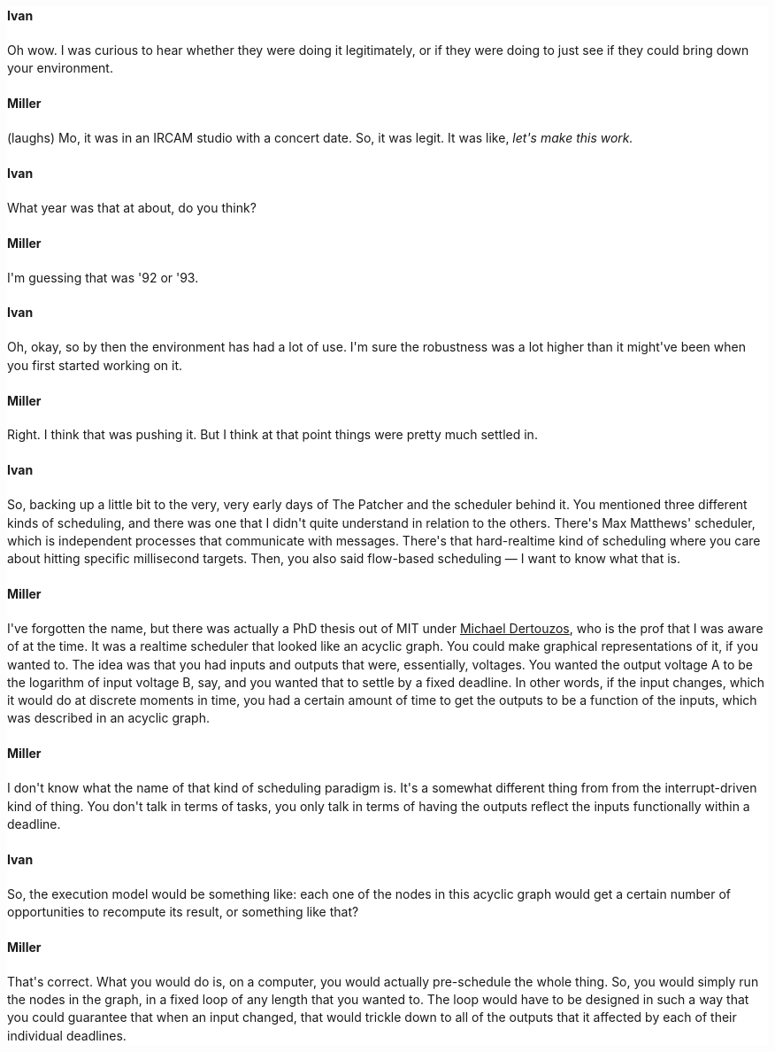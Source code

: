 #### Ivan
Oh wow. I was curious to hear whether they were doing it legitimately, or if they were doing to just see if they could bring down your environment.

#### Miller
(laughs) Mo, it was in an IRCAM studio with a concert date. So, it was legit. It was like, _let's make this work._

#### Ivan
What year was that at about, do you think?

#### Miller
I'm guessing that was '92 or '93.

#### Ivan
Oh, okay, so by then the environment has had a lot of use. I'm sure the robustness was a lot higher than it might've been when you first started working on it.

#### Miller
Right. I think that was pushing it. But I think at that point things were pretty much settled in.

#### Ivan
So, backing up a little bit to the very, very early days of The Patcher and the scheduler behind it. You mentioned three different kinds of scheduling, and there was one that I didn't quite understand in relation to the others. There's Max Matthews' scheduler, which is independent processes that communicate with messages. There's that hard-realtime kind of scheduling where you care about hitting specific millisecond targets. Then, you also said flow-based scheduling — I want to know what that is.

#### Miller
I've forgotten the name, but there was actually a PhD thesis out of MIT under [Michael Dertouzos](https://en.wikipedia.org/wiki/Michael_Dertouzos), who is the prof that I was aware of at the time. It was a realtime scheduler that looked like an acyclic graph. You could make graphical representations of it, if you wanted to. The idea was that you had inputs and outputs that were, essentially, voltages. You wanted the output voltage A to be the logarithm of input voltage B, say, and you wanted that to settle by a fixed deadline. In other words, if the input changes, which it would do at discrete moments in time, you had a certain amount of time to get the outputs to be a function of the inputs, which was described in an acyclic graph.

#### Miller
I don't know what the name of that kind of scheduling paradigm is. It's a somewhat different thing from from the interrupt-driven kind of thing. You don't talk in terms of tasks, you only talk in terms of having the outputs reflect the inputs functionally within a deadline.

#### Ivan
So, the execution model would be something like: each one of the nodes in this acyclic graph would get a certain number of opportunities to recompute its result, or something like that?

#### Miller
That's correct. What you would do is, on a computer, you would actually pre-schedule the whole thing. So, you would simply run the nodes in the graph, in a fixed loop of any length that you wanted to. The loop would have to be designed in such a way that you could guarantee that when an input changed, that would trickle down to all of the outputs that it affected by each of their individual deadlines.
